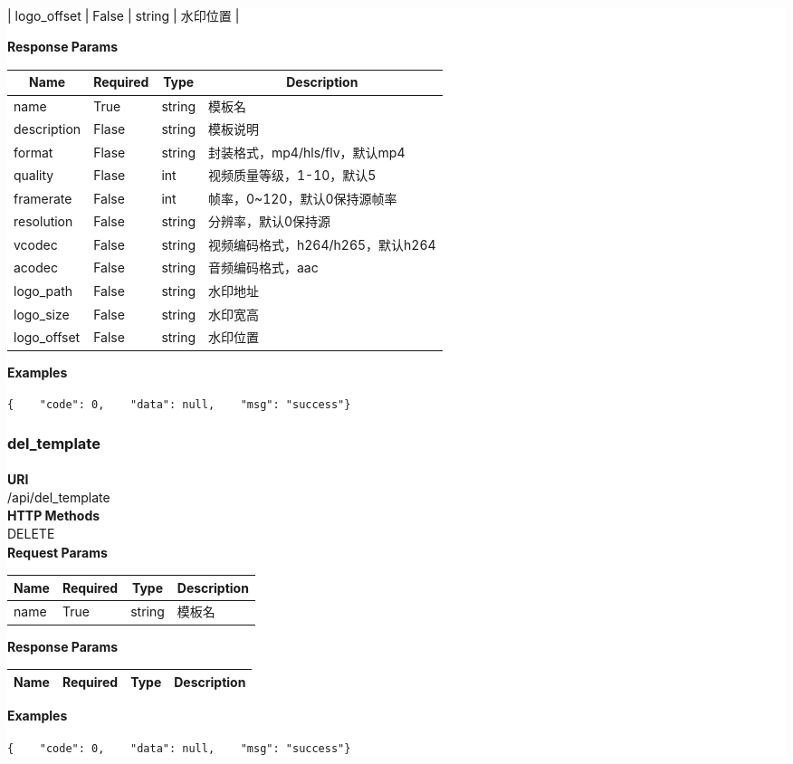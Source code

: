 | logo_offset | False    | string | 水印位置                          |

**Response Params**  

| Name        | Required | Type   | Description                       |
| ----------- | -------- | ------ | --------------------------------- |
| name        | True     | string | 模板名                            |
| description | Flase    | string | 模板说明                          |
| format      | Flase    | string | 封装格式，mp4/hls/flv，默认mp4    |
| quality     | Flase    | int    | 视频质量等级，1-10，默认5         |
| framerate   | False    | int    | 帧率，0~120，默认0保持源帧率      |
| resolution  | False    | string | 分辨率，默认0保持源               |
| vcodec      | False    | string | 视频编码格式，h264/h265，默认h264 |
| acodec      | False    | string | 音频编码格式，aac                 |
| logo_path   | False    | string | 水印地址                          |
| logo_size   | False    | string | 水印宽高                          |
| logo_offset | False    | string | 水印位置                          |


**Examples**  

```
{    "code": 0,    "data": null,    "msg": "success"}
```

### del_template

**URI**  
/api/del_template  
**HTTP Methods**  
DELETE  
**Request Params**

| Name | Required | Type   | Description |
| ---- | -------- | ------ | ----------- |
| name | True     | string | 模板名      |

**Response Params**  

| Name | Required | Type | Description |
| ---- | -------- | ---- | ----------- |

**Examples**  

```
{    "code": 0,    "data": null,    "msg": "success"}
```
